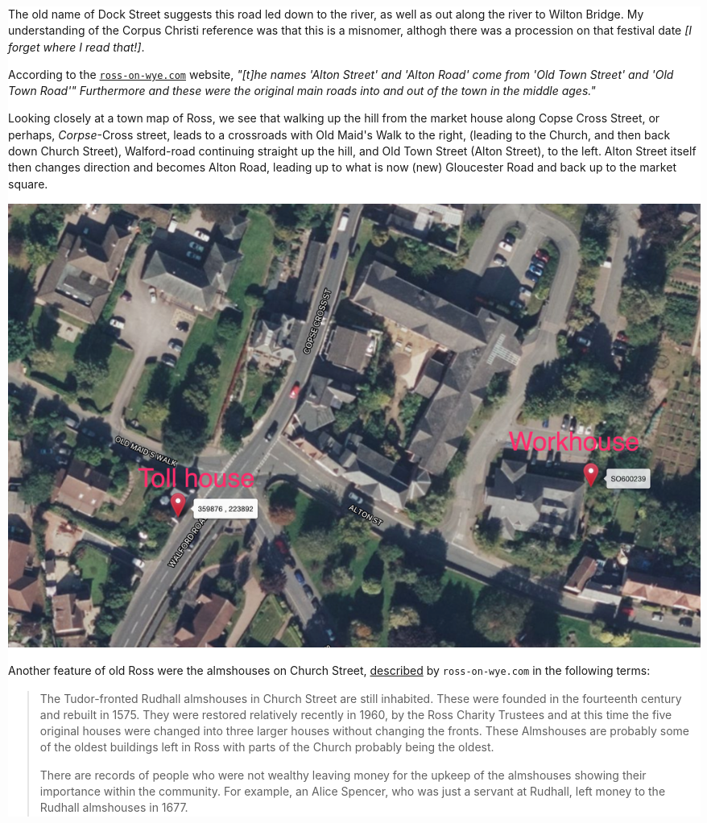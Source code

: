 The old name of Dock Street suggests this road led down to the river, as well as out along the river to Wilton Bridge. My understanding of the Corpus Christi reference was that this is a misnomer, althogh there was a procession on that festival date *[I forget where I read that!]*.

According to the [`ross-on-wye.com`](http://ross-on-wye.com/index.php?page=ross_510-Alton_Street&pg=1) website, _"[t]he names 'Alton Street' and 'Alton Road' come from 'Old Town Street' and 'Old Town Road'" Furthermore and these were the original main roads into and out of the town in the middle ages."_

Looking closely at a town map of Ross, we see that walking up the hill from the market house along Copse Cross Street, or perhaps, *Corpse*-Cross street, leads to a crossroads with Old Maid's Walk to the right, (leading to the Church, and then back down Church Street), Walford-road continuing straight up the hill, and Old Town Street (Alton Street), to the left. Alton Street itself then changes direction and becomes Alton Road, leading up to what is now (new) Gloucester Road and back up to the market square.

![An aerial view of the crossroads today, showing the site of the old workhouse and toll house. Alton Street is Old Town Street.](images/ross_tollhouse_workhouse.png)

Another feature of old Ross were the almshouses on Church Street, [described](http://ross-on-wye.com/index.php?page=ross_070-Almshouses&pg=1) by `ross-on-wye.com` in the following terms:

> The Tudor-fronted Rudhall almshouses in Church Street are still inhabited. These were founded in the fourteenth century and rebuilt in 1575. They were restored relatively recently in 1960, by the Ross Charity Trustees and at this time the five original houses were changed into three larger houses without changing the fronts. These Almshouses are probably some of the oldest buildings left in Ross with parts of the Church probably being the oldest.
>
> There are records of people who were not wealthy leaving money for the upkeep of the almshouses showing their importance within the community. For example, an Alice Spencer, who was just a servant at Rudhall, left money to the Rudhall almshouses in 1677.
